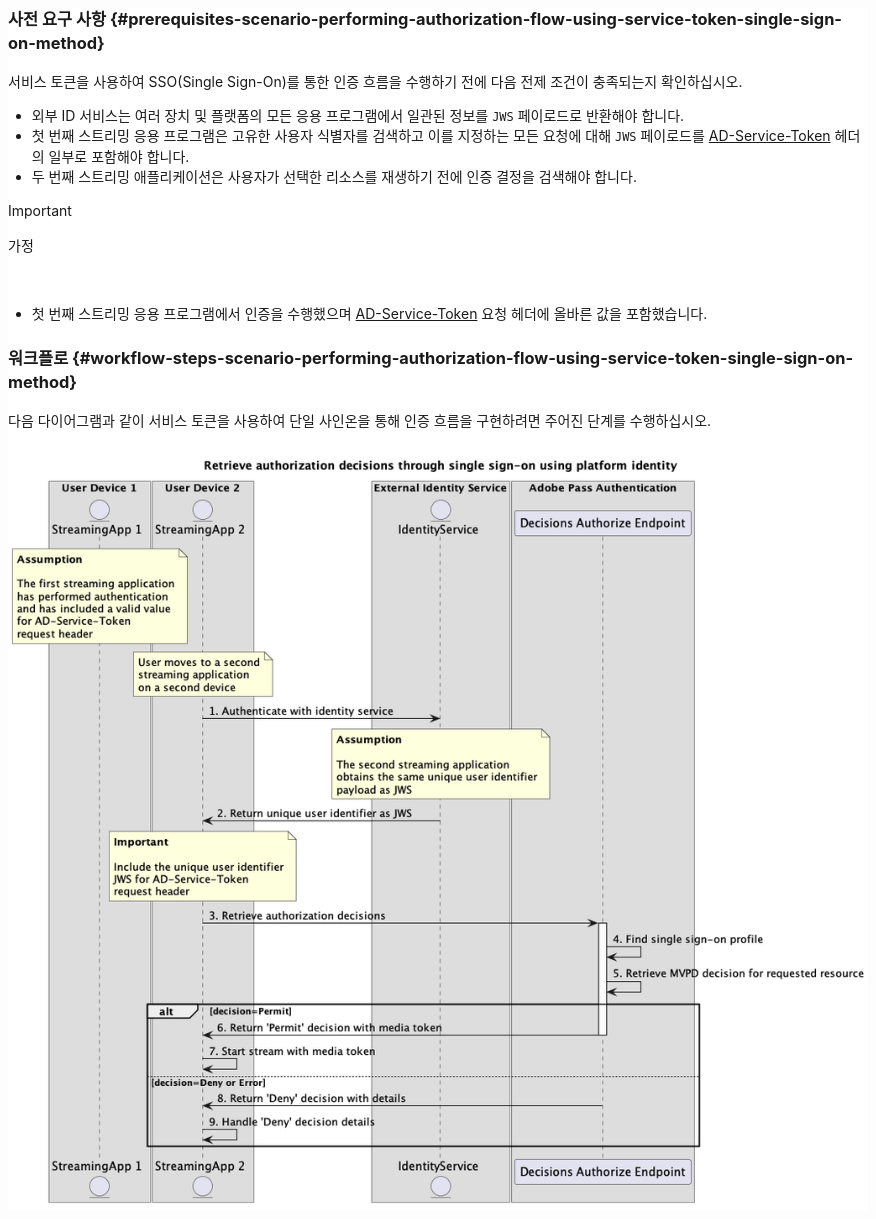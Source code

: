 ### 사전 요구 사항 {#prerequisites-scenario-performing-authorization-flow-using-service-token-single-sign-on-method}

서비스 토큰을 사용하여 SSO(Single Sign-On)를 통한 인증 흐름을 수행하기 전에 다음 전제 조건이 충족되는지 확인하십시오.

* 외부 ID 서비스는 여러 장치 및 플랫폼의 모든 응용 프로그램에서 일관된 정보를 `JWS` 페이로드로 반환해야 합니다.
* 첫 번째 스트리밍 응용 프로그램은 고유한 사용자 식별자를 검색하고 이를 지정하는 모든 요청에 대해 `JWS` 페이로드를 [AD-Service-Token](../../appendix/headers/rest-api-v2-appendix-headers-ad-service-token.md) 헤더의 일부로 포함해야 합니다.
* 두 번째 스트리밍 애플리케이션은 사용자가 선택한 리소스를 재생하기 전에 인증 결정을 검색해야 합니다.

>[!IMPORTANT]
>
> 가정
>
> <br/>
> 
> * 첫 번째 스트리밍 응용 프로그램에서 인증을 수행했으며 [AD-Service-Token](../../appendix/headers/rest-api-v2-appendix-headers-ad-service-token.md) 요청 헤더에 올바른 값을 포함했습니다.

### 워크플로 {#workflow-steps-scenario-performing-authorization-flow-using-service-token-single-sign-on-method}

다음 다이어그램과 같이 서비스 토큰을 사용하여 단일 사인온을 통해 인증 흐름을 구현하려면 주어진 단계를 수행하십시오.

![서비스 토큰을 사용하여 SSO(Single Sign-On)를 통해 인증 결정을 검색합니다](../../../../../assets/rest-api-v2/flows/single-sign-on-access-flows/rest-api-v2-retrieve-authorization-decisions-through-single-sign-on-using-service-token-flow.png)
